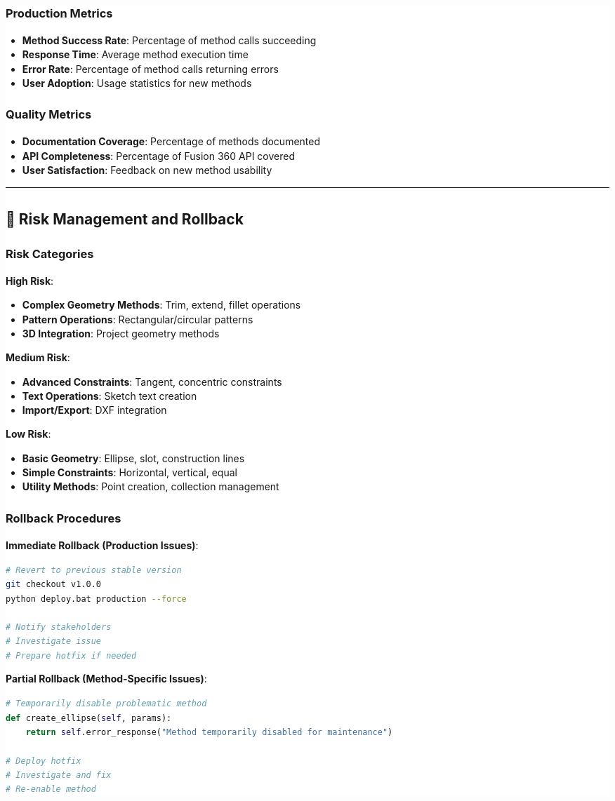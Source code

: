 ### **Production Metrics**
- **Method Success Rate**: Percentage of method calls succeeding
- **Response Time**: Average method execution time
- **Error Rate**: Percentage of method calls returning errors
- **User Adoption**: Usage statistics for new methods

### **Quality Metrics**
- **Documentation Coverage**: Percentage of methods documented
- **API Completeness**: Percentage of Fusion 360 API covered
- **User Satisfaction**: Feedback on new method usability

---

## 🚨 **Risk Management and Rollback**

### **Risk Categories**

**High Risk**:
- **Complex Geometry Methods**: Trim, extend, fillet operations
- **Pattern Operations**: Rectangular/circular patterns
- **3D Integration**: Project geometry methods

**Medium Risk**:
- **Advanced Constraints**: Tangent, concentric constraints
- **Text Operations**: Sketch text creation
- **Import/Export**: DXF integration

**Low Risk**:
- **Basic Geometry**: Ellipse, slot, construction lines
- **Simple Constraints**: Horizontal, vertical, equal
- **Utility Methods**: Point creation, collection management

### **Rollback Procedures**

**Immediate Rollback (Production Issues)**:
```bash
# Revert to previous stable version
git checkout v1.0.0
python deploy.bat production --force

# Notify stakeholders
# Investigate issue
# Prepare hotfix if needed
```

**Partial Rollback (Method-Specific Issues)**:
```python
# Temporarily disable problematic method
def create_ellipse(self, params):
    return self.error_response("Method temporarily disabled for maintenance")

# Deploy hotfix
# Investigate and fix
# Re-enable method
```
